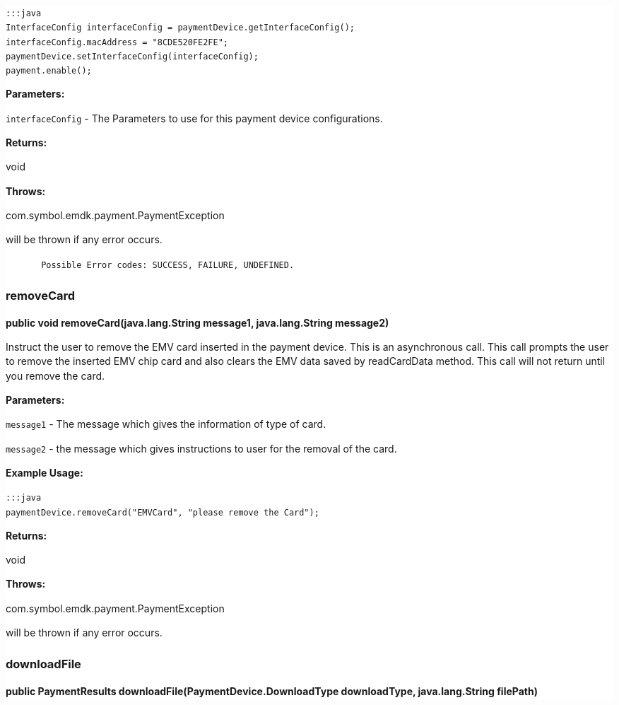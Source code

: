 	:::java	
	InterfaceConfig interfaceConfig = paymentDevice.getInterfaceConfig();
	interfaceConfig.macAddress = "8CDE520FE2FE";
	paymentDevice.setInterfaceConfig(interfaceConfig);
	payment.enable();


**Parameters:**

`interfaceConfig` - The Parameters to use for this payment device configurations.

**Returns:**

void

**Throws:**

com.symbol.emdk.payment.PaymentException

will be thrown if any error occurs.
 
 		   Possible Error codes: SUCCESS, FAILURE, UNDEFINED.

### removeCard

**public void removeCard(java.lang.String message1, java.lang.String message2)**

Instruct the user to remove the EMV card inserted in the payment device. This is an asynchronous call.
 This call prompts the user to remove the inserted EMV chip card and also clears the EMV data saved by readCardData method.
 This call  will not return until you remove the card.

**Parameters:**

`message1` - The message which gives the information of type of card.

`message2` - the message which gives instructions to user for the removal of the card.
 
 

**Example Usage:**
	
	:::java	
	paymentDevice.removeCard("EMVCard", "please remove the Card");


**Returns:**

void

**Throws:**

com.symbol.emdk.payment.PaymentException

will be thrown if any error occurs.

### downloadFile

**public PaymentResults downloadFile(PaymentDevice.DownloadType downloadType, java.lang.String filePath)**

